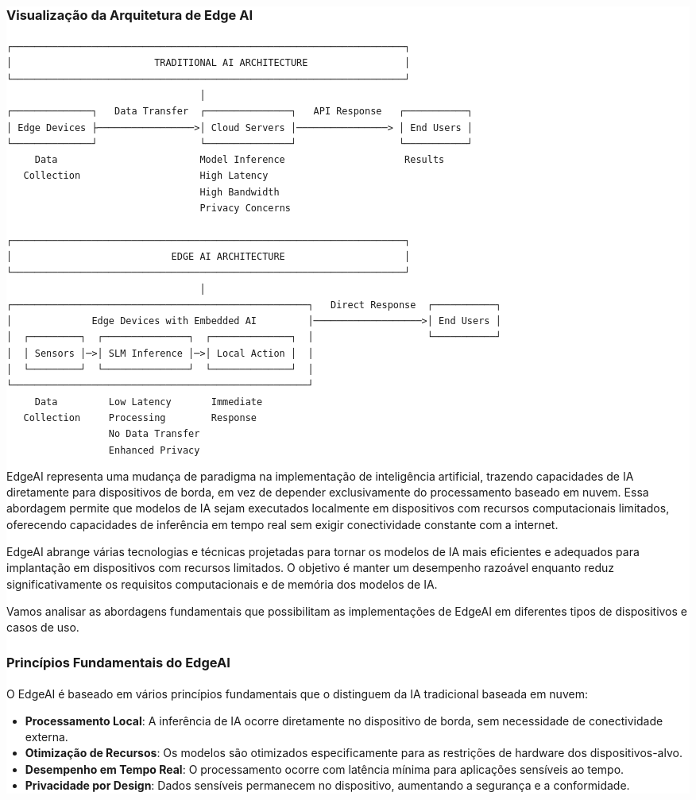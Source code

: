 ### Visualização da Arquitetura de Edge AI

```
┌─────────────────────────────────────────────────────────────────────┐
│                         TRADITIONAL AI ARCHITECTURE                 │
└─────────────────────────────────────────────────────────────────────┘
                                  │
┌──────────────┐   Data Transfer  ┌───────────────┐   API Response   ┌───────────┐
│ Edge Devices ├─────────────────>│ Cloud Servers │────────────────> │ End Users │
└──────────────┘                  └───────────────┘                  └───────────┘
     Data                         Model Inference                     Results
   Collection                     High Latency
                                  High Bandwidth
                                  Privacy Concerns
                               
┌─────────────────────────────────────────────────────────────────────┐
│                            EDGE AI ARCHITECTURE                     │
└─────────────────────────────────────────────────────────────────────┘
                                  │
┌────────────────────────────────────────────────────┐   Direct Response  ┌───────────┐
│              Edge Devices with Embedded AI         │───────────────────>│ End Users │
│  ┌─────────┐  ┌───────────────┐  ┌──────────────┐  │                    └───────────┘
│  │ Sensors │─>│ SLM Inference │─>│ Local Action │  │
│  └─────────┘  └───────────────┘  └──────────────┘  │
└────────────────────────────────────────────────────┘
     Data         Low Latency       Immediate
   Collection     Processing        Response
                  No Data Transfer
                  Enhanced Privacy
```

EdgeAI representa uma mudança de paradigma na implementação de inteligência artificial, trazendo capacidades de IA diretamente para dispositivos de borda, em vez de depender exclusivamente do processamento baseado em nuvem. Essa abordagem permite que modelos de IA sejam executados localmente em dispositivos com recursos computacionais limitados, oferecendo capacidades de inferência em tempo real sem exigir conectividade constante com a internet.

EdgeAI abrange várias tecnologias e técnicas projetadas para tornar os modelos de IA mais eficientes e adequados para implantação em dispositivos com recursos limitados. O objetivo é manter um desempenho razoável enquanto reduz significativamente os requisitos computacionais e de memória dos modelos de IA.

Vamos analisar as abordagens fundamentais que possibilitam as implementações de EdgeAI em diferentes tipos de dispositivos e casos de uso.

### Princípios Fundamentais do EdgeAI

O EdgeAI é baseado em vários princípios fundamentais que o distinguem da IA tradicional baseada em nuvem:

- **Processamento Local**: A inferência de IA ocorre diretamente no dispositivo de borda, sem necessidade de conectividade externa.
- **Otimização de Recursos**: Os modelos são otimizados especificamente para as restrições de hardware dos dispositivos-alvo.
- **Desempenho em Tempo Real**: O processamento ocorre com latência mínima para aplicações sensíveis ao tempo.
- **Privacidade por Design**: Dados sensíveis permanecem no dispositivo, aumentando a segurança e a conformidade.
